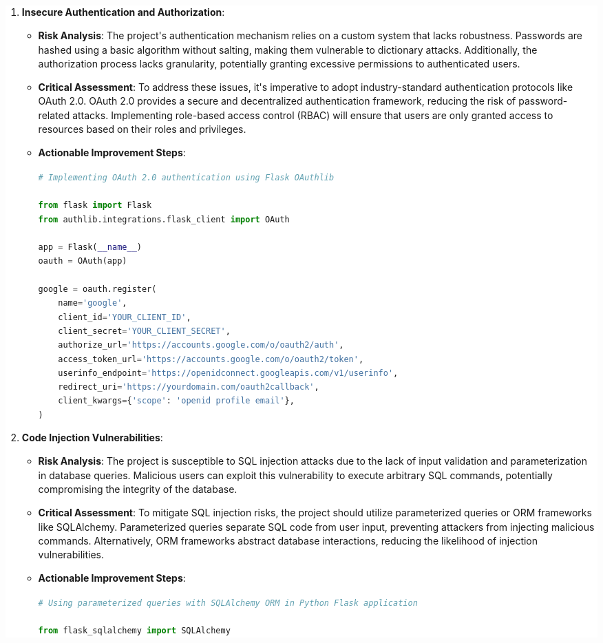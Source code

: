 1. **Insecure Authentication and Authorization**:

   - **Risk Analysis**: The project's authentication mechanism relies on a custom system that lacks robustness. Passwords are hashed using a basic algorithm without salting, making them vulnerable to dictionary attacks. Additionally, the authorization process lacks granularity, potentially granting excessive permissions to authenticated users.
   
   - **Critical Assessment**: To address these issues, it's imperative to adopt industry-standard authentication protocols like OAuth 2.0. OAuth 2.0 provides a secure and decentralized authentication framework, reducing the risk of password-related attacks. Implementing role-based access control (RBAC) will ensure that users are only granted access to resources based on their roles and privileges.
   
   - **Actionable Improvement Steps**:
   
     ```python
     # Implementing OAuth 2.0 authentication using Flask OAuthlib
     
     from flask import Flask
     from authlib.integrations.flask_client import OAuth
     
     app = Flask(__name__)
     oauth = OAuth(app)
     
     google = oauth.register(
         name='google',
         client_id='YOUR_CLIENT_ID',
         client_secret='YOUR_CLIENT_SECRET',
         authorize_url='https://accounts.google.com/o/oauth2/auth',
         access_token_url='https://accounts.google.com/o/oauth2/token',
         userinfo_endpoint='https://openidconnect.googleapis.com/v1/userinfo',
         redirect_uri='https://yourdomain.com/oauth2callback',
         client_kwargs={'scope': 'openid profile email'},
     )
     ```
   
2. **Code Injection Vulnerabilities**:

   - **Risk Analysis**: The project is susceptible to SQL injection attacks due to the lack of input validation and parameterization in database queries. Malicious users can exploit this vulnerability to execute arbitrary SQL commands, potentially compromising the integrity of the database.
   
   - **Critical Assessment**: To mitigate SQL injection risks, the project should utilize parameterized queries or ORM frameworks like SQLAlchemy. Parameterized queries separate SQL code from user input, preventing attackers from injecting malicious commands. Alternatively, ORM frameworks abstract database interactions, reducing the likelihood of injection vulnerabilities.
   
   - **Actionable Improvement Steps**:
   
     ```python
     # Using parameterized queries with SQLAlchemy ORM in Python Flask application
     
     from flask_sqlalchemy import SQLAlchemy
     